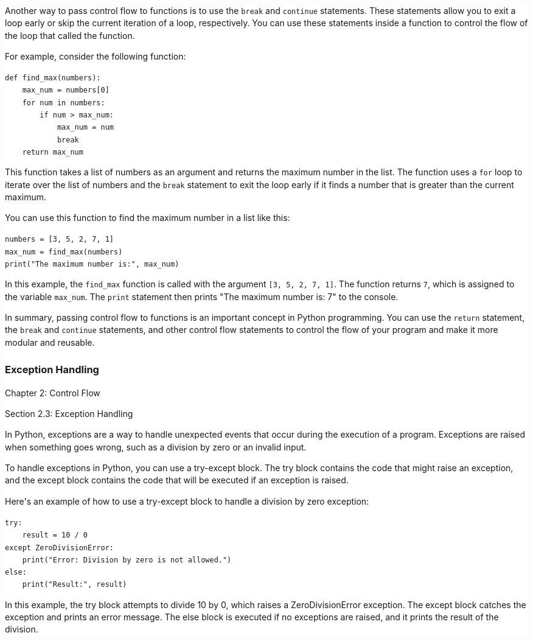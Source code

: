 Another way to pass control flow to functions is to use the `break` and `continue` statements. These statements allow you to exit a loop early or skip the current iteration of a loop, respectively. You can use these statements inside a function to control the flow of the loop that called the function.

For example, consider the following function:
```
def find_max(numbers):
    max_num = numbers[0]
    for num in numbers:
        if num > max_num:
            max_num = num
            break
    return max_num
```
This function takes a list of numbers as an argument and returns the maximum number in the list. The function uses a `for` loop to iterate over the list of numbers and the `break` statement to exit the loop early if it finds a number that is greater than the current maximum.

You can use this function to find the maximum number in a list like this:
```
numbers = [3, 5, 2, 7, 1]
max_num = find_max(numbers)
print("The maximum number is:", max_num)
```
In this example, the `find_max` function is called with the argument `[3, 5, 2, 7, 1]`. The function returns `7`, which is assigned to the variable `max_num`. The `print` statement then prints "The maximum number is: 7" to the console.

In summary, passing control flow to functions is an important concept in Python programming. You can use the `return` statement, the `break` and `continue` statements, and other control flow statements to control the flow of your program and make it more modular and reusable.
### Exception Handling
Chapter 2: Control Flow

Section 2.3: Exception Handling

In Python, exceptions are a way to handle unexpected events that occur during the execution of a program. Exceptions are raised when something goes wrong, such as a division by zero or an invalid input.

To handle exceptions in Python, you can use a try-except block. The try block contains the code that might raise an exception, and the except block contains the code that will be executed if an exception is raised.

Here's an example of how to use a try-except block to handle a division by zero exception:
```
try:
    result = 10 / 0
except ZeroDivisionError:
    print("Error: Division by zero is not allowed.")
else:
    print("Result:", result)
```
In this example, the try block attempts to divide 10 by 0, which raises a ZeroDivisionError exception. The except block catches the exception and prints an error message. The else block is executed if no exceptions are raised, and it prints the result of the division.
